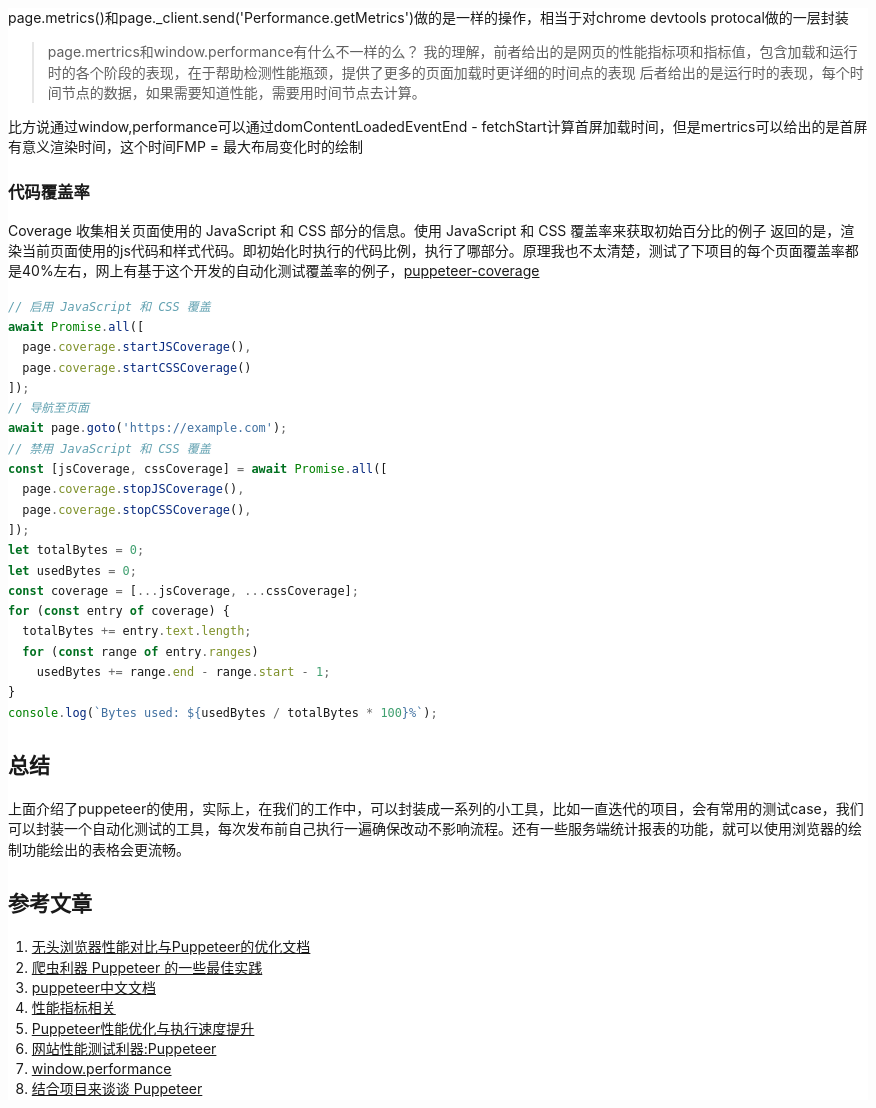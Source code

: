 page.metrics()和page._client.send('Performance.getMetrics')做的是一样的操作，相当于对chrome devtools protocal做的一层封装

> page.mertrics和window.performance有什么不一样的么？
我的理解，前者给出的是网页的性能指标项和指标值，包含加载和运行时的各个阶段的表现，在于帮助检测性能瓶颈，提供了更多的页面加载时更详细的时间点的表现
后者给出的是运行时的表现，每个时间节点的数据，如果需要知道性能，需要用时间节点去计算。

比方说通过window,performance可以通过domContentLoadedEventEnd - fetchStart计算首屏加载时间，但是mertrics可以给出的是首屏有意义渲染时间，这个时间FMP = 最大布局变化时的绘制

### 代码覆盖率

Coverage 收集相关页面使用的 JavaScript 和 CSS 部分的信息。使用 JavaScript 和 CSS 覆盖率来获取初始百分比的例子
返回的是，渲染当前页面使用的js代码和样式代码。即初始化时执行的代码比例，执行了哪部分。原理我也不太清楚，测试了下项目的每个页面覆盖率都是40%左右，网上有基于这个开发的自动化测试覆盖率的例子，[puppeteer-coverage](https://www.npmjs.com/package/puppeteer-coverage)
```javascript
// 启用 JavaScript 和 CSS 覆盖
await Promise.all([
  page.coverage.startJSCoverage(),
  page.coverage.startCSSCoverage()
]);
// 导航至页面
await page.goto('https://example.com');
// 禁用 JavaScript 和 CSS 覆盖
const [jsCoverage, cssCoverage] = await Promise.all([
  page.coverage.stopJSCoverage(),
  page.coverage.stopCSSCoverage(),
]);
let totalBytes = 0;
let usedBytes = 0;
const coverage = [...jsCoverage, ...cssCoverage];
for (const entry of coverage) {
  totalBytes += entry.text.length;
  for (const range of entry.ranges)
    usedBytes += range.end - range.start - 1;
}
console.log(`Bytes used: ${usedBytes / totalBytes * 100}%`);
```

## 总结

上面介绍了puppeteer的使用，实际上，在我们的工作中，可以封装成一系列的小工具，比如一直迭代的项目，会有常用的测试case，我们可以封装一个自动化测试的工具，每次发布前自己执行一遍确保改动不影响流程。还有一些服务端统计报表的功能，就可以使用浏览器的绘制功能绘出的表格会更流畅。

## 参考文章

1. [无头浏览器性能对比与Puppeteer的优化文档](https://blog.it2048.cn/article-headless-puppeteer/)
2. [爬虫利器 Puppeteer 的一些最佳实践](https://zhuanlan.zhihu.com/p/66296309)
3. [puppeteer中文文档](https://zhaoqize.github.io/puppeteer-api-zh_CN/#?product=Puppeteer&version=v1.19.0&show=api-class-puppeteer)
4. [性能指标相关](https://llp0574.github.io/2017/10/19/performance-metrics-whats-this-all-about/)
5. [Puppeteer性能优化与执行速度提升](https://blog.it2048.cn/article-puppeteer-speed-up/)
6. [网站性能测试利器:Puppeteer](https://cloud.tencent.com/developer/article/1086109)
7. [window.performance](https://juejin.im/entry/58ba9cb5128fe100643da2cc)
8. [结合项目来谈谈 Puppeteer](https://zhuanlan.zhihu.com/p/76237595)